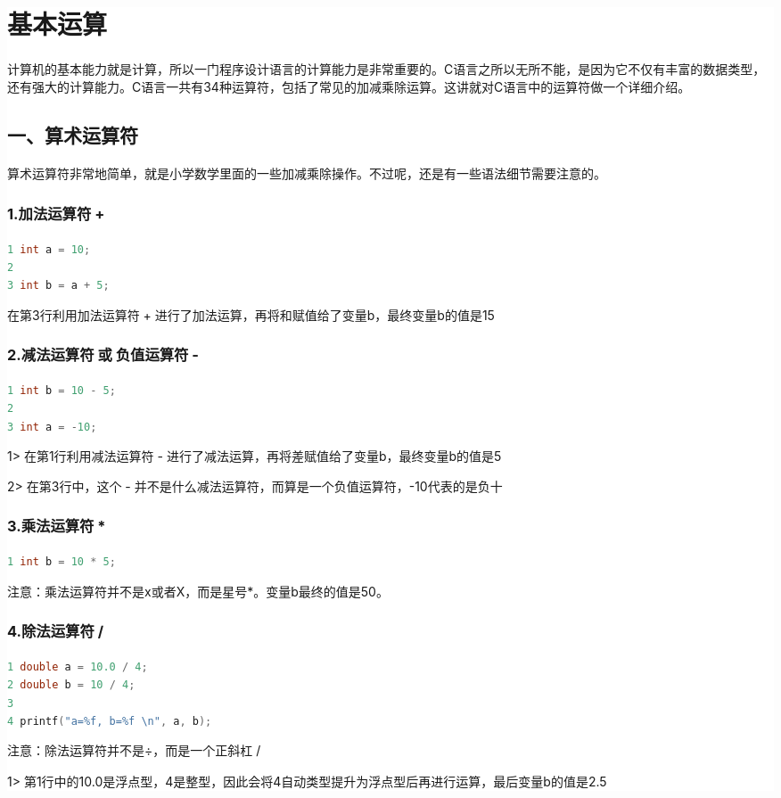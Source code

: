 # 基本运算

计算机的基本能力就是计算，所以一门程序设计语言的计算能力是非常重要的。C语言之所以无所不能，是因为它不仅有丰富的数据类型，还有强大的计算能力。C语言一共有34种运算符，包括了常见的加减乘除运算。这讲就对C语言中的运算符做一个详细介绍。

## 一、算术运算符

算术运算符非常地简单，就是小学数学里面的一些加减乘除操作。不过呢，还是有一些语法细节需要注意的。

### 1.加法运算符 + 

```C
1 int a = 10;
2 
3 int b = a + 5;
```

在第3行利用加法运算符 + 进行了加法运算，再将和赋值给了变量b，最终变量b的值是15

 

### 2.减法运算符 或 负值运算符 - 

```C
1 int b = 10 - 5;
2 
3 int a = -10;
```

1> 在第1行利用减法运算符 - 进行了减法运算，再将差赋值给了变量b，最终变量b的值是5

2> 在第3行中，这个 - 并不是什么减法运算符，而算是一个负值运算符，-10代表的是负十

 

### 3.乘法运算符 * 

```C
1 int b = 10 * 5;
```

注意：乘法运算符并不是x或者X，而是星号*。变量b最终的值是50。

 

### 4.除法运算符 / 

```C
1 double a = 10.0 / 4;
2 double b = 10 / 4;
3  
4 printf("a=%f, b=%f \n", a, b);
```

注意：除法运算符并不是÷，而是一个正斜杠 /

1> 第1行中的10.0是浮点型，4是整型，因此会将4自动类型提升为浮点型后再进行运算，最后变量b的值是2.5
